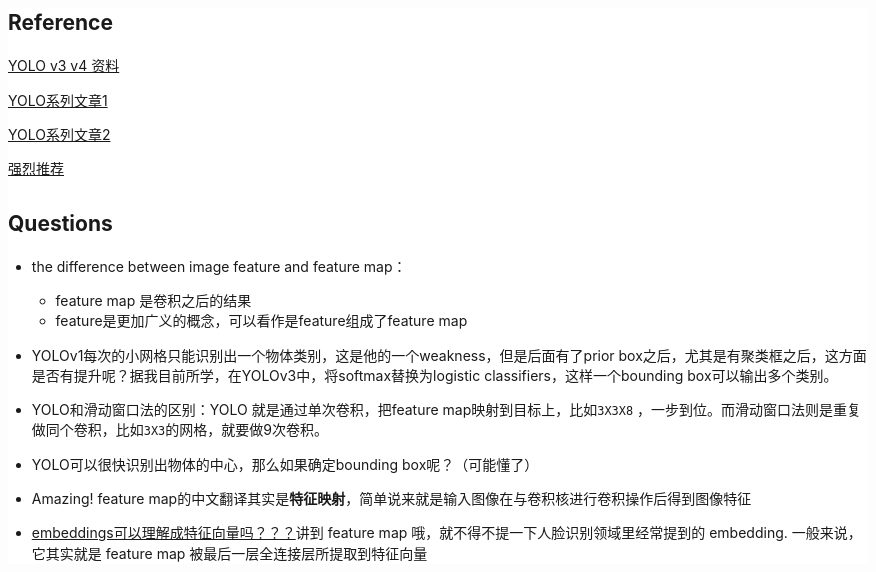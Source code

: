 

## Reference

[YOLO v3 v4 资料](https://zhuanlan.zhihu.com/p/143747206)

[YOLO系列文章1](https://blog.csdn.net/leviopku/article/details/82660381)

[YOLO系列文章2](https://blog.csdn.net/litt1e/article/details/88907542)

[强烈推荐](https://yunyang1994.github.io/posts/YOLOv3/)





## Questions

* the difference between image feature and feature map：
  * feature map 是卷积之后的结果
  * feature是更加广义的概念，可以看作是feature组成了feature map

  

* YOLOv1每次的小网格只能识别出一个物体类别，这是他的一个weakness，但是后面有了prior box之后，尤其是有聚类框之后，这方面是否有提升呢？据我目前所学，在YOLOv3中，将softmax替换为logistic classifiers，这样一个bounding box可以输出多个类别。

  

* YOLO和滑动窗口法的区别：YOLO 就是通过单次卷积，把feature map映射到目标上，比如`3X3X8` ，一步到位。而滑动窗口法则是重复做同个卷积，比如`3X3`的网格，就要做9次卷积。



* YOLO可以很快识别出物体的中心，那么如果确定bounding box呢？（可能懂了）
* Amazing!   feature map的中文翻译其实是**特征映射**，简单说来就是输入图像在与卷积核进行卷积操作后得到图像特征
* <u>embeddings可以理解成特征向量吗？？？</u>讲到 feature map 哦，就不得不提一下人脸识别领域里经常提到的 embedding. 一般来说，它其实就是 feature map 被最后一层全连接层所提取到特征向量





